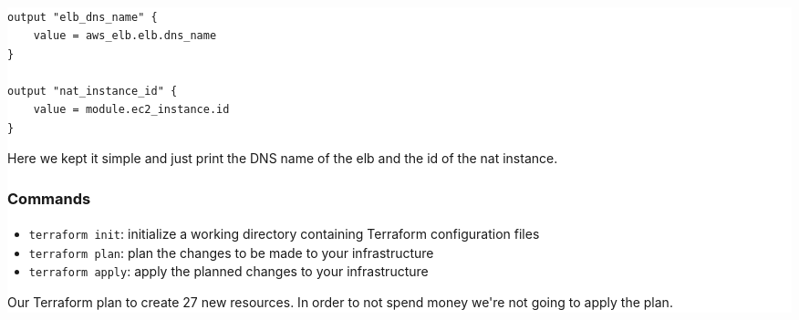 ```
output "elb_dns_name" {
    value = aws_elb.elb.dns_name
}

output "nat_instance_id" {
    value = module.ec2_instance.id
}
```

Here we kept it simple and just print the DNS name of the elb and the id of the nat instance.

### Commands

- ``terraform init``: initialize a working directory containing Terraform configuration files
- ``terraform plan``: plan the changes to be made to your infrastructure
- ``terraform apply``: apply the planned changes to your infrastructure

Our Terraform plan to create 27 new resources. In order to not spend money we're not going to apply the plan.